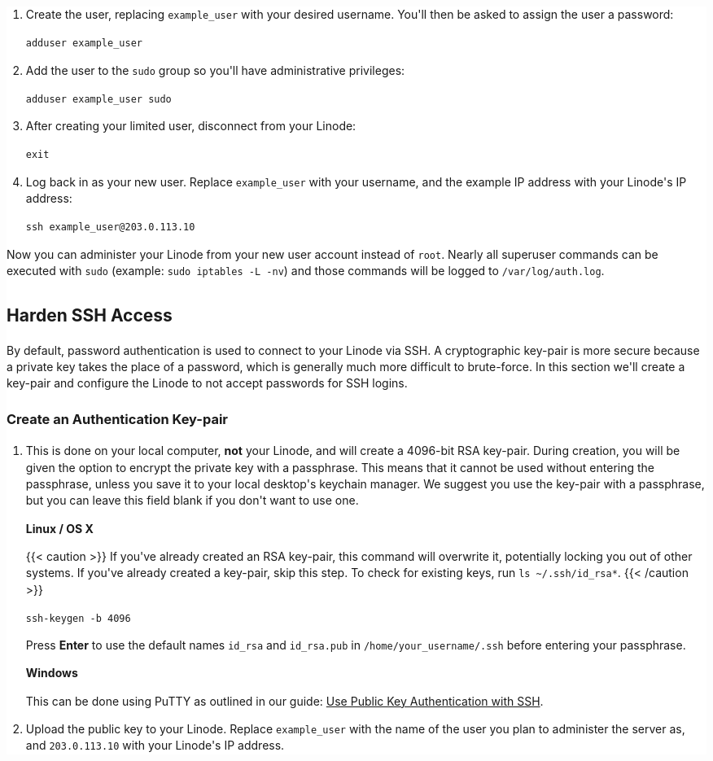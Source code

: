 1.  Create the user, replacing `example_user` with your desired username. You'll then be asked to assign the user a password:

        adduser example_user

2.  Add the user to the `sudo` group so you'll have administrative privileges:

        adduser example_user sudo

3.  After creating your limited user, disconnect from your Linode:

        exit

4.  Log back in as your new user. Replace `example_user` with your username, and the example IP address with your Linode's IP address:

        ssh example_user@203.0.113.10

Now you can administer your Linode from your new user account instead of `root`. Nearly all superuser commands can be executed with `sudo` (example: `sudo iptables -L -nv`) and those commands will be logged to `/var/log/auth.log`.

## Harden SSH Access

By default, password authentication is used to connect to your Linode via SSH. A cryptographic key-pair is more secure because a private key takes the place of a password, which is generally much more difficult to brute-force. In this section we'll create a key-pair and configure the Linode to not accept passwords for SSH logins.

### Create an Authentication Key-pair

1.  This is done on your local computer, **not** your Linode, and will create a 4096-bit RSA key-pair. During creation, you will be given the option to encrypt the private key with a passphrase. This means that it cannot be used without entering the passphrase, unless you save it to your local desktop's keychain manager. We suggest you use the key-pair with a passphrase, but you can leave this field blank if you don't want to use one.

    **Linux / OS X**

    {{< caution >}}
If you've already created an RSA key-pair, this command will overwrite it, potentially locking you out of other systems. If you've already created a key-pair, skip this step. To check for existing keys, run `ls ~/.ssh/id_rsa*`.
{{< /caution >}}

        ssh-keygen -b 4096

    Press **Enter** to use the default names `id_rsa` and `id_rsa.pub` in `/home/your_username/.ssh` before entering your passphrase.

    **Windows**

    This can be done using PuTTY as outlined in our guide: [Use Public Key Authentication with SSH](/docs/security/authentication/use-public-key-authentication-with-ssh/#windows-operating-system).

2.  Upload the public key to your Linode. Replace `example_user` with the name of the user you plan to administer the server as, and `203.0.113.10` with your Linode's IP address.
